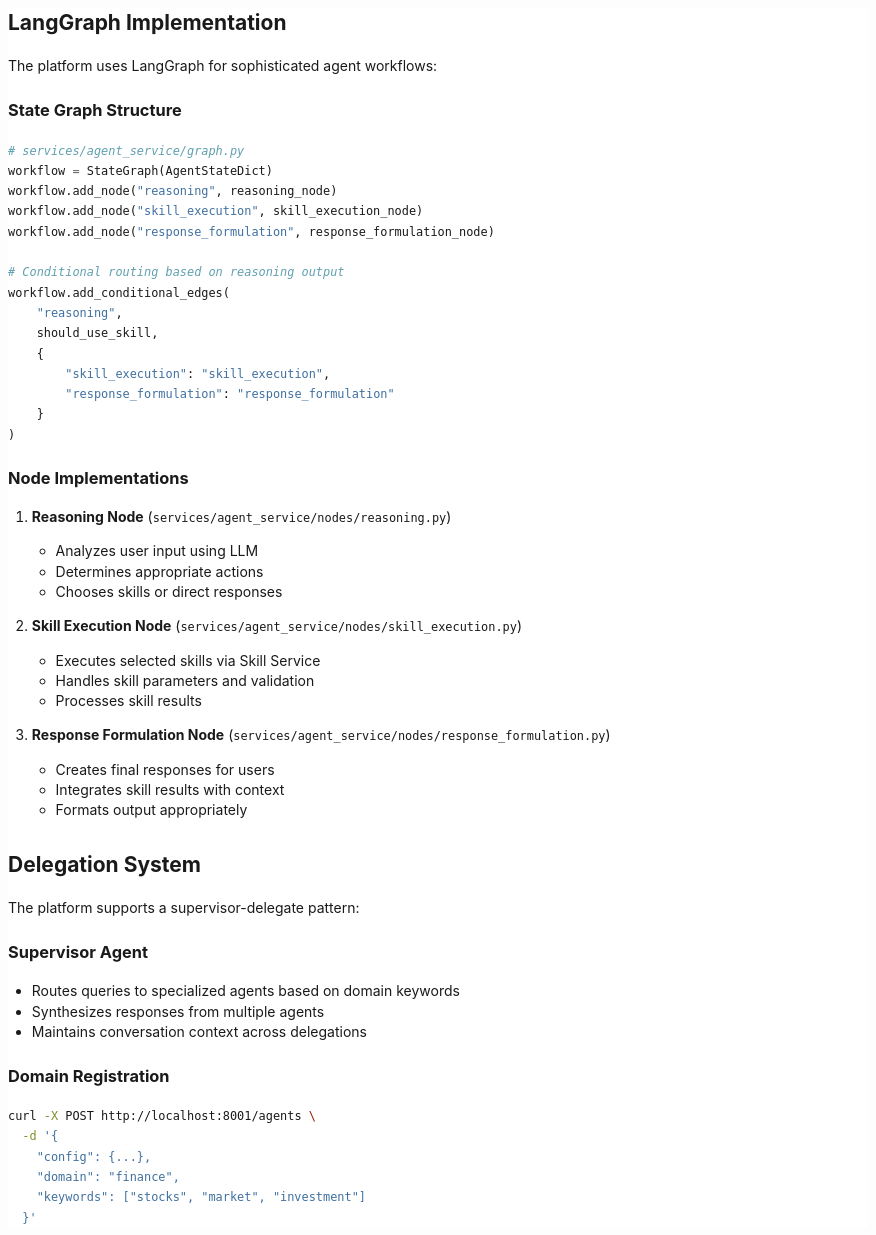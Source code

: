 ## LangGraph Implementation

The platform uses LangGraph for sophisticated agent workflows:

### State Graph Structure
```python
# services/agent_service/graph.py
workflow = StateGraph(AgentStateDict)
workflow.add_node("reasoning", reasoning_node)
workflow.add_node("skill_execution", skill_execution_node)
workflow.add_node("response_formulation", response_formulation_node)

# Conditional routing based on reasoning output
workflow.add_conditional_edges(
    "reasoning",
    should_use_skill,
    {
        "skill_execution": "skill_execution",
        "response_formulation": "response_formulation"
    }
)
```

### Node Implementations
1. **Reasoning Node** (`services/agent_service/nodes/reasoning.py`)
   - Analyzes user input using LLM
   - Determines appropriate actions
   - Chooses skills or direct responses

2. **Skill Execution Node** (`services/agent_service/nodes/skill_execution.py`)
   - Executes selected skills via Skill Service
   - Handles skill parameters and validation
   - Processes skill results

3. **Response Formulation Node** (`services/agent_service/nodes/response_formulation.py`)
   - Creates final responses for users
   - Integrates skill results with context
   - Formats output appropriately

## Delegation System

The platform supports a supervisor-delegate pattern:

### Supervisor Agent
- Routes queries to specialized agents based on domain keywords
- Synthesizes responses from multiple agents
- Maintains conversation context across delegations

### Domain Registration
```bash
curl -X POST http://localhost:8001/agents \
  -d '{
    "config": {...},
    "domain": "finance", 
    "keywords": ["stocks", "market", "investment"]
  }'
```
